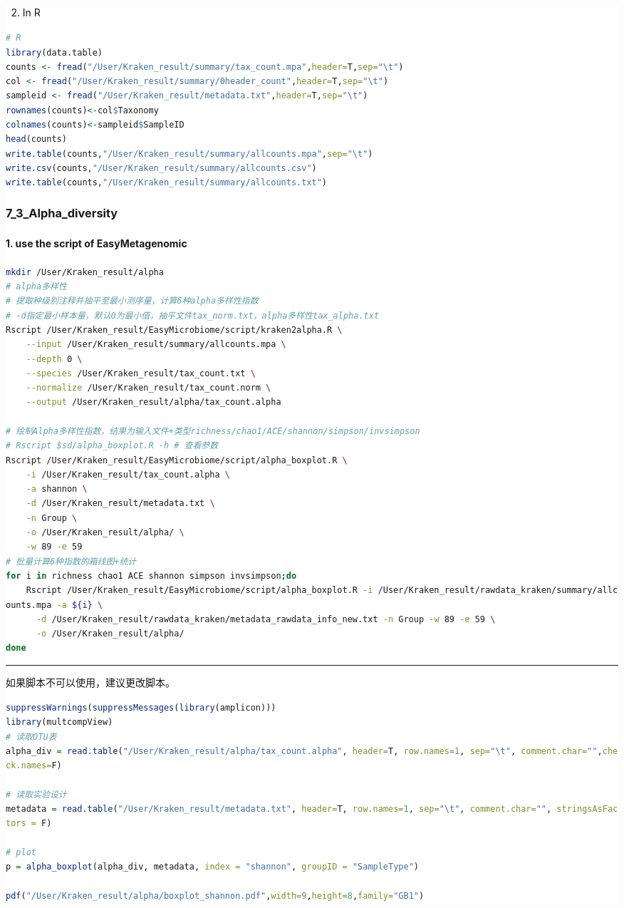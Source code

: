 2. In R
```r
# R
library(data.table)
counts <- fread("/User/Kraken_result/summary/tax_count.mpa",header=T,sep="\t")
col <- fread("/User/Kraken_result/summary/0header_count",header=T,sep="\t")
sampleid <- fread("/User/Kraken_result/metadata.txt",header=T,sep="\t")
rownames(counts)<-col$Taxonomy
colnames(counts)<-sampleid$SampleID
head(counts)
write.table(counts,"/User/Kraken_result/summary/allcounts.mpa",sep="\t")
write.csv(counts,"/User/Kraken_result/summary/allcounts.csv")
write.table(counts,"/User/Kraken_result/summary/allcounts.txt")
```



### 7_3_Alpha_diversity
#### 1. use the script of EasyMetagenomic
```bash
mkdir /User/Kraken_result/alpha
# alpha多样性
# 提取种级别注释并抽平至最小测序量，计算6种alpha多样性指数
# -d指定最小样本量，默认0为最小值，抽平文件tax_norm.txt，alpha多样性tax_alpha.txt
Rscript /User/Kraken_result/EasyMicrobiome/script/kraken2alpha.R \
    --input /User/Kraken_result/summary/allcounts.mpa \
    --depth 0 \
    --species /User/Kraken_result/tax_count.txt \
    --normalize /User/Kraken_result/tax_count.norm \
    --output /User/Kraken_result/alpha/tax_count.alpha

# 绘制Alpha多样性指数，结果为输入文件+类型richness/chao1/ACE/shannon/simpson/invsimpson
# Rscript $sd/alpha_boxplot.R -h # 查看参数
Rscript /User/Kraken_result/EasyMicrobiome/script/alpha_boxplot.R \
    -i /User/Kraken_result/tax_count.alpha \
    -a shannon \
    -d /User/Kraken_result/metadata.txt \
    -n Group \
    -o /User/Kraken_result/alpha/ \
    -w 89 -e 59
# 批量计算6种指数的箱线图+统计
for i in richness chao1 ACE shannon simpson invsimpson;do
	Rscript /User/Kraken_result/EasyMicrobiome/script/alpha_boxplot.R -i /User/Kraken_result/rawdata_kraken/summary/allcounts.mpa -a ${i} \
      -d /User/Kraken_result/rawdata_kraken/metadata_rawdata_info_new.txt -n Group -w 89 -e 59 \
      -o /User/Kraken_result/alpha/
done  
```
____
如果脚本不可以使用，建议更改脚本。
```r
suppressWarnings(suppressMessages(library(amplicon)))
library(multcompView)
# 读取OTU表
alpha_div = read.table("/User/Kraken_result/alpha/tax_count.alpha", header=T, row.names=1, sep="\t", comment.char="",check.names=F)

# 读取实验设计
metadata = read.table("/User/Kraken_result/metadata.txt", header=T, row.names=1, sep="\t", comment.char="", stringsAsFactors = F)

# plot
p = alpha_boxplot(alpha_div, metadata, index = "shannon", groupID = "SampleType")

pdf("/User/Kraken_result/alpha/boxplot_shannon.pdf",width=9,height=8,family="GB1")
```